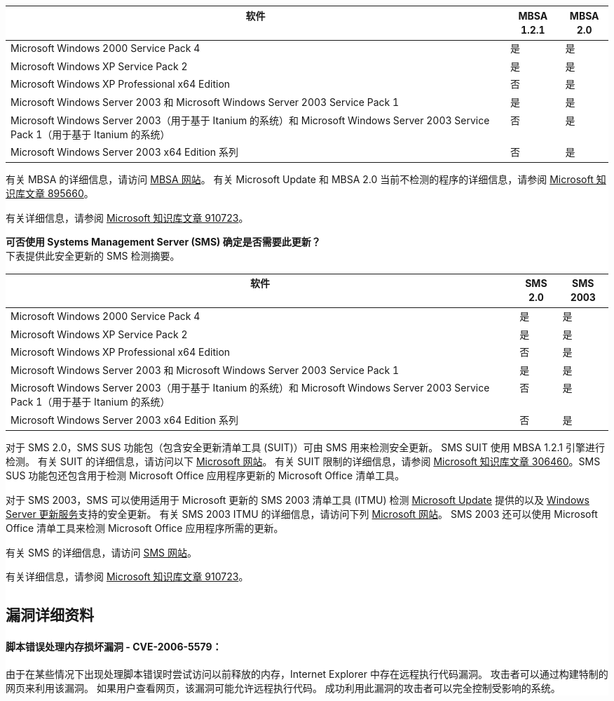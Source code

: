 | 软件                                                                                                                               | MBSA 1.2.1 | MBSA 2.0 |
|------------------------------------------------------------------------------------------------------------------------------------|------------|----------|
| Microsoft Windows 2000 Service Pack 4                                                                                              | 是         | 是       |
| Microsoft Windows XP Service Pack 2                                                                                                | 是         | 是       |
| Microsoft Windows XP Professional x64 Edition                                                                                      | 否         | 是       |
| Microsoft Windows Server 2003 和 Microsoft Windows Server 2003 Service Pack 1                                                      | 是         | 是       |
| Microsoft Windows Server 2003（用于基于 Itanium 的系统）和 Microsoft Windows Server 2003 Service Pack 1（用于基于 Itanium 的系统） | 否         | 是       |
| Microsoft Windows Server 2003 x64 Edition 系列                                                                                     | 否         | 是       |

有关 MBSA 的详细信息，请访问 [MBSA 网站](http://go.microsoft.com/fwlink/?linkid=21134)。 有关 Microsoft Update 和 MBSA 2.0 当前不检测的程序的详细信息，请参阅 [Microsoft 知识库文章 895660](http://support.microsoft.com/kb/895660)。

有关详细信息，请参阅 [Microsoft 知识库文章 910723](http://support.microsoft.com/kb/910723)。

**可否使用 Systems Management Server (SMS) 确定是否需要此更新？**  
下表提供此安全更新的 SMS 检测摘要。

| 软件                                                                                                                               | SMS 2.0 | SMS 2003 |
|------------------------------------------------------------------------------------------------------------------------------------|---------|----------|
| Microsoft Windows 2000 Service Pack 4                                                                                              | 是      | 是       |
| Microsoft Windows XP Service Pack 2                                                                                                | 是      | 是       |
| Microsoft Windows XP Professional x64 Edition                                                                                      | 否      | 是       |
| Microsoft Windows Server 2003 和 Microsoft Windows Server 2003 Service Pack 1                                                      | 是      | 是       |
| Microsoft Windows Server 2003（用于基于 Itanium 的系统）和 Microsoft Windows Server 2003 Service Pack 1（用于基于 Itanium 的系统） | 否      | 是       |
| Microsoft Windows Server 2003 x64 Edition 系列                                                                                     | 否      | 是       |

对于 SMS 2.0，SMS SUS 功能包（包含安全更新清单工具 (SUIT)）可由 SMS 用来检测安全更新。 SMS SUIT 使用 MBSA 1.2.1 引擎进行检测。 有关 SUIT 的详细信息，请访问以下 [Microsoft 网站](http://support.microsoft.com/kb/894154/)。 有关 SUIT 限制的详细信息，请参阅 [Microsoft 知识库文章 306460](http://support.microsoft.com/kb/306460/)。SMS SUS 功能包还包含用于检测 Microsoft Office 应用程序更新的 Microsoft Office 清单工具。

对于 SMS 2003，SMS 可以使用适用于 Microsoft 更新的 SMS 2003 清单工具 (ITMU) 检测 [Microsoft Update](http://update.microsoft.com/microsoftupdate) 提供的以及 [Windows Server 更新服务](http://go.microsoft.com/fwlink/?linkid=50120)支持的安全更新。 有关 SMS 2003 ITMU 的详细信息，请访问下列 [Microsoft 网站](http://go.microsoft.com/fwlink/?linkid=72181)。 SMS 2003 还可以使用 Microsoft Office 清单工具来检测 Microsoft Office 应用程序所需的更新。

有关 SMS 的详细信息，请访问 [SMS 网站](http://go.microsoft.com/fwlink/?linkid=21158)。

有关详细信息，请参阅 [Microsoft 知识库文章 910723](http://support.microsoft.com/kb/910723)。

漏洞详细资料
------------


#### 脚本错误处理内存损坏漏洞 - CVE-2006-5579：

由于在某些情况下出现处理脚本错误时尝试访问以前释放的内存，Internet Explorer 中存在远程执行代码漏洞。 攻击者可以通过构建特制的网页来利用该漏洞。 如果用户查看网页，该漏洞可能允许远程执行代码。 成功利用此漏洞的攻击者可以完全控制受影响的系统。
